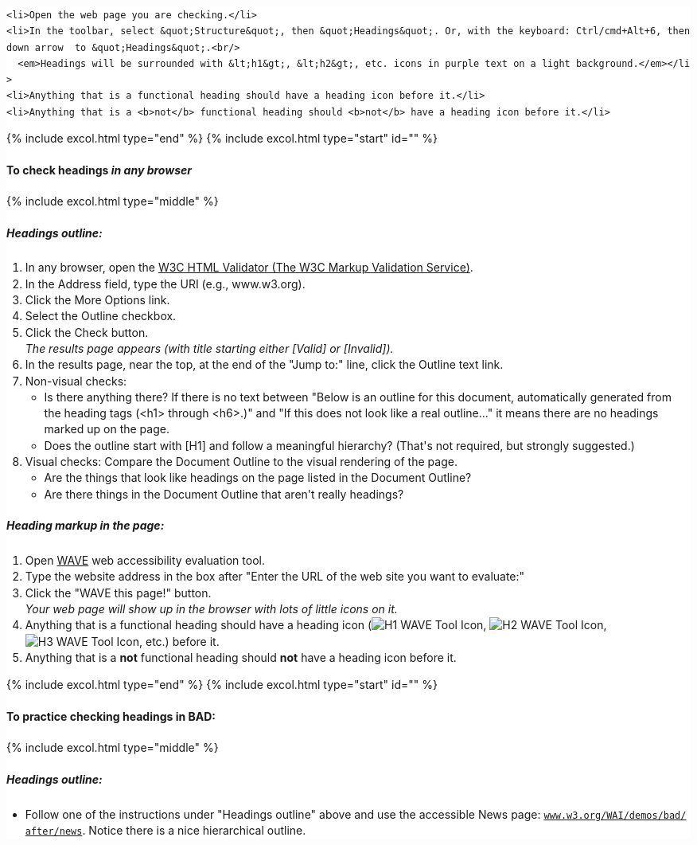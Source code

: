     <li>Open the web page you are checking.</li>
    <li>In the toolbar, select &quot;Structure&quot;, then &quot;Headings&quot;. Or, with the keyboard: Ctrl/cmd+Alt+6, then down arrow  to &quot;Headings&quot;.<br/>
      <em>Headings will be surrounded with &lt;h1&gt;, &lt;h2&gt;, etc. icons in purple text on a light background.</em></li>
    <li>Anything that is a functional heading should have a heading icon before it.</li>
    <li>Anything that is a <b>not</b> functional heading should <b>not</b> have a heading icon before it.</li>
  </ol>
{% include excol.html type="end" %}
{% include excol.html type="start" id="" %}
<h4>To check headings <em> in any browser</em></h4>
{% include excol.html type="middle" %}
  <h5 class="listintro">Headings outline:</h5>
  <ol>
    <li>In any browser, open the <a href="http://validator.w3.org/">W3C HTML Validator (The W3C Markup Validation Service)</a>.</li>
    <li>In the Address field, type the URI (e.g., www.w3.org).</li>
    <li>Click the More Options link.</li>
    <li>Select the Outline checkbox.</li>
    <li>Click the Check button.<br/>
      <em>The results page appears (with title starting either [Valid] or [Invalid]).</em> </li>
    <li>In the results page, near the top, at the end of the &quot;Jump to:&quot; line, click the Outline text link.</li>
    <li>Non-visual checks:
      <ul>
        <li>Is there anything there? If there is no text between &quot;Below is an outline for this document, automatically generated from the heading tags (&lt;h1&gt; through &lt;h6&gt;.)&quot; and &quot;If this does not look like a real outline...&quot; it means there are no headings marked up on the page.</li>
        <li>Does the outline start with [H1] and follow a meaningful hierarchy? (That&#39;s not required, but strongly suggested.)</li>
      </ul>
    </li>
    <li>Visual checks: Compare the Document Outline to the visual rendering of the page.
      <ul>
        <li>Are the things that look like headings on the page listed in the Document Outline?</li>
        <li>Are there things in the Document Outline that aren&#39;t really headings? </li>
      </ul>
    </li>
  </ol>
  <h5 class="listintro">Heading markup in the page:</h5>
  <ol>
    <li>Open <a href="http://wave.webaim.org/">WAVE</a> web accessibility evaluation tool.</li>
    <li>Type the website address in the box after &quot;Enter the URL of the web site you want to evaluate:&quot;</li>
    <li>Click the &quot;WAVE this page!&quot; button.<br/>
      <em>Your web page will show up in the browser with lots of little icons on it.</em> </li>
    <li>Anything that is a functional heading should have a heading icon (<img src="{{ "/content-images/preliminary/" | relative_url }}h1.png" alt="H1 WAVE Tool Icon" />, <img src="{{ "/content-images/preliminary/" | relative_url }}h2.png" alt="H2 WAVE Tool Icon" />, <img src="{{ "/content-images/preliminary/" | relative_url }}h3.png" alt="H3 WAVE Tool Icon" />, etc.) before it.</li>
    <li>Anything that is a <b>not</b> functional heading should <b>not</b> have a heading icon before it.</li>
  </ol>
{% include excol.html type="end" %}
{% include excol.html type="start" id="" %}
<h4 id="bad-headings">To practice checking headings in BAD:</h4>
{% include excol.html type="middle" %}
  <h5 class="listintro">Headings outline:</h5>
  <ul>
    <li>Follow  one of the instructions under &quot;Headings outline&quot; above and use the accessible News page: <code><a href="https://www.w3.org/WAI/demos/bad/after/news">www.w3.org/WAI/demos/bad/after/news</a></code>. Notice there is a nice hierarchical outline.</li>